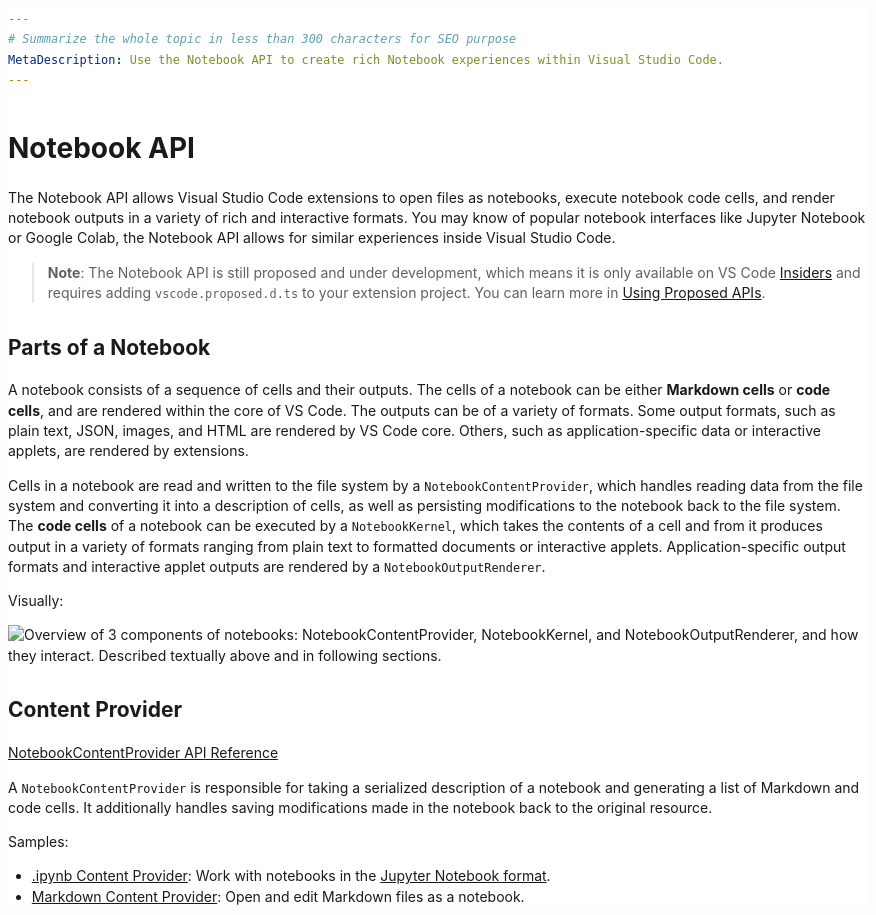```yaml
---
# Summarize the whole topic in less than 300 characters for SEO purpose
MetaDescription: Use the Notebook API to create rich Notebook experiences within Visual Studio Code.
---
```


# Notebook API

The Notebook API allows Visual Studio Code extensions to open files as notebooks, execute notebook code cells, and render notebook outputs in a variety of rich and interactive formats. You may know of popular notebook interfaces like Jupyter Notebook or Google Colab, the Notebook API allows for similar experiences inside Visual Studio Code.

> **Note**: The Notebook API is still proposed and under development, which means it is only available on VS Code [Insiders](/insiders) and requires adding `vscode.proposed.d.ts` to your extension project. You can learn more in [Using Proposed APIs](/api/advanced-topics/using-proposed-api).

## Parts of a Notebook

A notebook consists of a sequence of cells and their outputs. The cells of a notebook can be either **Markdown cells** or **code cells**, and are rendered within the core of VS Code. The outputs can be of a variety of formats. Some output formats, such as plain text, JSON, images, and HTML are rendered by VS Code core. Others, such as application-specific data or interactive applets, are rendered by extensions.

Cells in a notebook are read and written to the file system by a `NotebookContentProvider`, which handles reading data from the file system and converting it into a description of cells, as well as persisting modifications to the notebook back to the file system. The **code cells** of a notebook can be executed by a `NotebookKernel`, which takes the contents of a cell and from it produces output in a variety of formats ranging from plain text to formatted documents or interactive applets. Application-specific output formats and interactive applet outputs are rendered by a `NotebookOutputRenderer`.

Visually:

![Overview of 3 components of notebooks: NotebookContentProvider, NotebookKernel, and NotebookOutputRenderer, and how they interact. Described textually above and in following sections.](images/notebook/architecture-overview.png)

## Content Provider

[NotebookContentProvider API Reference](https://github.com/microsoft/vscode/blob/43184b2beda9edb613caadc2bab29ec50bad863f/src/vs/vscode.proposed.d.ts#L1792-L1805)

A `NotebookContentProvider` is responsible for taking a serialized description of a notebook and generating a list of Markdown and code cells. It additionally handles saving modifications made in the notebook back to the original resource.

Samples:

* [.ipynb Content Provider](https://github.com/microsoft/notebook-extension-samples/tree/master/notebook-provider): Work with notebooks in the [Jupyter Notebook format](https://nbformat.readthedocs.io/en/latest/format_description.html).
* [Markdown Content Provider](https://github.com/microsoft/vscode-markdown-notebook): Open and edit Markdown files as a notebook.
